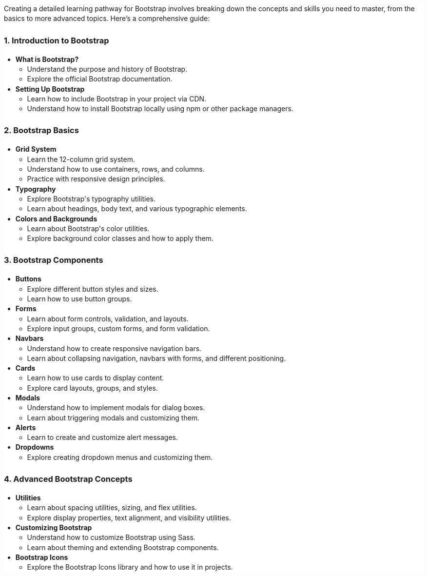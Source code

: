 
Creating a detailed learning pathway for Bootstrap involves breaking down the concepts and skills you need to master, from the basics to more advanced topics. Here’s a comprehensive guide:

### 1. **Introduction to Bootstrap**

- **What is Bootstrap?**
    - Understand the purpose and history of Bootstrap.
    - Explore the official Bootstrap documentation.
- **Setting Up Bootstrap**
    - Learn how to include Bootstrap in your project via CDN.
    - Understand how to install Bootstrap locally using npm or other package managers.

### 2. **Bootstrap Basics**

- **Grid System**
    - Learn the 12-column grid system.
    - Understand how to use containers, rows, and columns.
    - Practice with responsive design principles.
- **Typography**
    - Explore Bootstrap's typography utilities.
    - Learn about headings, body text, and various typographic elements.
- **Colors and Backgrounds**
    - Learn about Bootstrap's color utilities.
    - Explore background color classes and how to apply them.

### 3. **Bootstrap Components**

- **Buttons**
    - Explore different button styles and sizes.
    - Learn how to use button groups.
- **Forms**
    - Learn about form controls, validation, and layouts.
    - Explore input groups, custom forms, and form validation.
- **Navbars**
    - Understand how to create responsive navigation bars.
    - Learn about collapsing navigation, navbars with forms, and different positioning.
- **Cards**
    - Learn how to use cards to display content.
    - Explore card layouts, groups, and styles.
- **Modals**
    - Understand how to implement modals for dialog boxes.
    - Learn about triggering modals and customizing them.
- **Alerts**
    - Learn to create and customize alert messages.
- **Dropdowns**
    - Explore creating dropdown menus and customizing them.

### 4. **Advanced Bootstrap Concepts**

- **Utilities**
    - Learn about spacing utilities, sizing, and flex utilities.
    - Explore display properties, text alignment, and visibility utilities.
- **Customizing Bootstrap**
    - Understand how to customize Bootstrap using Sass.
    - Learn about theming and extending Bootstrap components.
- **Bootstrap Icons**
    - Explore the Bootstrap Icons library and how to use it in projects.
